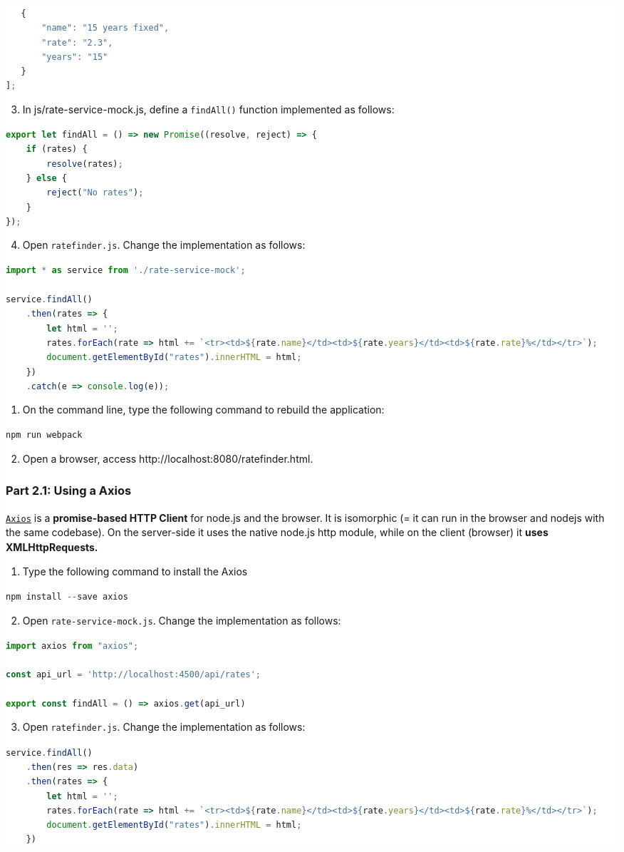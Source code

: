 ```js
    {
        "name": "15 years fixed",
        "rate": "2.3",
        "years": "15"
    }
];
 ```
3. In js/rate-service-mock.js, define a `findAll()` function implemented as follows:
```js
export let findAll = () => new Promise((resolve, reject) => {
    if (rates) {
        resolve(rates);
    } else {
        reject("No rates");
    }
});
```
4. Open `ratefinder.js`. Change the implementation as follows:
```js
import * as service from './rate-service-mock';
    
service.findAll()
    .then(rates => {
        let html = '';
        rates.forEach(rate => html += `<tr><td>${rate.name}</td><td>${rate.years}</td><td>${rate.rate}%</td></tr>`);
        document.getElementById("rates").innerHTML = html;
    })
    .catch(e => console.log(e));
```
1. On the command line, type the following command to rebuild the application:
 ```js
 npm run webpack
 ```
2. Open a browser, access http://localhost:8080/ratefinder.html.

### Part 2.1: Using a Axios
[`Axios`](https://github.com/axios/axios) is a **promise-based HTTP Client** for node.js and the browser. It is isomorphic (= it can run in the browser and nodejs with the same codebase). On the server-side it uses the native node.js http module, while on the client (browser) it **uses XMLHttpRequests.**

1. Type the following command to install the Axios
```js
npm install --save axios
```

2. Open `rate-service-mock.js`. Change the implementation as follows:
```js
import axios from "axios";

const api_url = 'http://localhost:4500/api/rates';

export const findAll = () => axios.get(api_url)

```
3. Open `ratefinder.js`. Change the implementation as follows:
```js
service.findAll()
    .then(res => res.data)
    .then(rates => {
        let html = '';
        rates.forEach(rate => html += `<tr><td>${rate.name}</td><td>${rate.years}</td><td>${rate.rate}%</td></tr>`);
        document.getElementById("rates").innerHTML = html;
    })
```